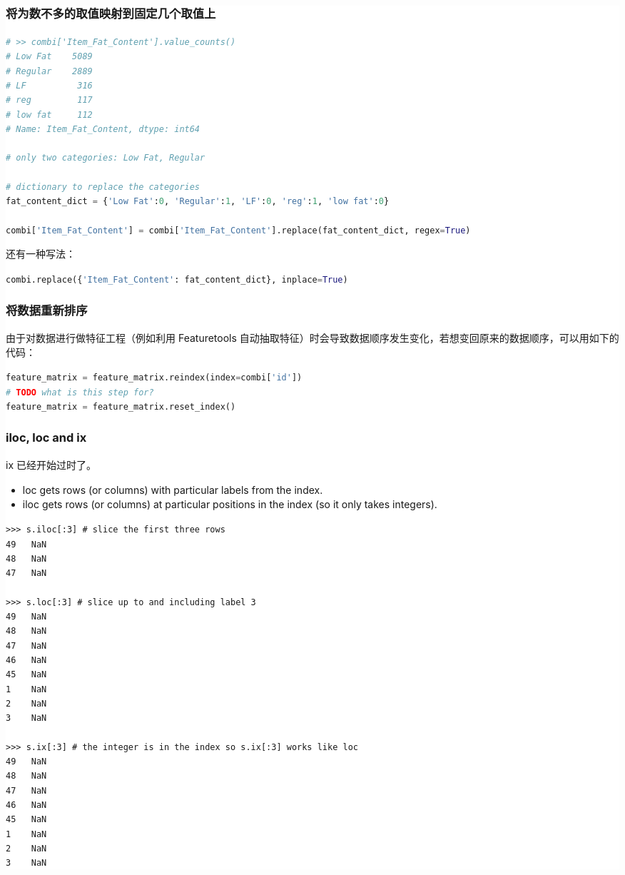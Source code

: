 ### 将为数不多的取值映射到固定几个取值上

```python
# >> combi['Item_Fat_Content'].value_counts()
# Low Fat    5089
# Regular    2889
# LF          316
# reg         117
# low fat     112
# Name: Item_Fat_Content, dtype: int64

# only two categories: Low Fat, Regular

# dictionary to replace the categories
fat_content_dict = {'Low Fat':0, 'Regular':1, 'LF':0, 'reg':1, 'low fat':0}

combi['Item_Fat_Content'] = combi['Item_Fat_Content'].replace(fat_content_dict, regex=True)
```

还有一种写法：

```python
combi.replace({'Item_Fat_Content': fat_content_dict}, inplace=True)
```

### 将数据重新排序
由于对数据进行做特征工程（例如利用 Featuretools 自动抽取特征）时会导致数据顺序发生变化，若想变回原来的数据顺序，可以用如下的代码：

```python
feature_matrix = feature_matrix.reindex(index=combi['id'])
# TODO what is this step for?
feature_matrix = feature_matrix.reset_index()
```

### **iloc, loc and ix**
ix 已经开始过时了。

* loc gets rows (or columns) with particular labels from the index.
* iloc gets rows (or columns) at particular positions in the index (so it only takes integers).

```shell
>>> s.iloc[:3] # slice the first three rows
49   NaN
48   NaN
47   NaN

>>> s.loc[:3] # slice up to and including label 3
49   NaN
48   NaN
47   NaN
46   NaN
45   NaN
1    NaN
2    NaN
3    NaN

>>> s.ix[:3] # the integer is in the index so s.ix[:3] works like loc
49   NaN
48   NaN
47   NaN
46   NaN
45   NaN
1    NaN
2    NaN
3    NaN
```
